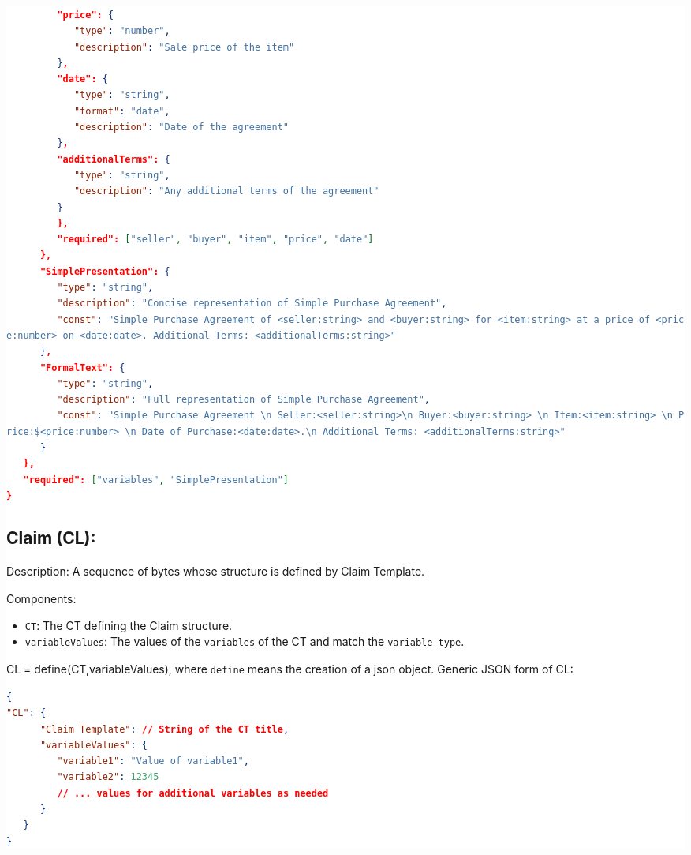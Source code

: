 ```json
         "price": {
            "type": "number",
            "description": "Sale price of the item"
         },
         "date": {
            "type": "string",
            "format": "date",
            "description": "Date of the agreement"
         },
         "additionalTerms": {
            "type": "string",
            "description": "Any additional terms of the agreement"
         }
         },
         "required": ["seller", "buyer", "item", "price", "date"]
      },
      "SimplePresentation": {
         "type": "string",
         "description": "Concise representation of Simple Purchase Agreement",
         "const": "Simple Purchase Agreement of <seller:string> and <buyer:string> for <item:string> at a price of <price:number> on <date:date>. Additional Terms: <additionalTerms:string>"
      },
      "FormalText": {
         "type": "string",
         "description": "Full representation of Simple Purchase Agreement",
         "const": "Simple Purchase Agreement \n Seller:<seller:string>\n Buyer:<buyer:string> \n Item:<item:string> \n Price:$<price:number> \n Date of Purchase:<date:date>.\n Additional Terms: <additionalTerms:string>"
      }
   },
   "required": ["variables", "SimplePresentation"]
}
```


## Claim (CL):

Description:
A sequence of bytes whose structure is defined by Claim Template. 

Components:
- `CT`: The CT defining the Claim structure.
- `variableValues`: The values of the `variables` of the CT and match the `variable type`.

CL = define(CT,variableValues), where `define` means the creation of a json object.
Generic JSON form of CL:
```json
{
"CL": {
      "Claim Template": // String of the CT title,
      "variableValues": {
         "variable1": "Value of variable1",
         "variable2": 12345
         // ... values for additional variables as needed
      }
   }
}
```
